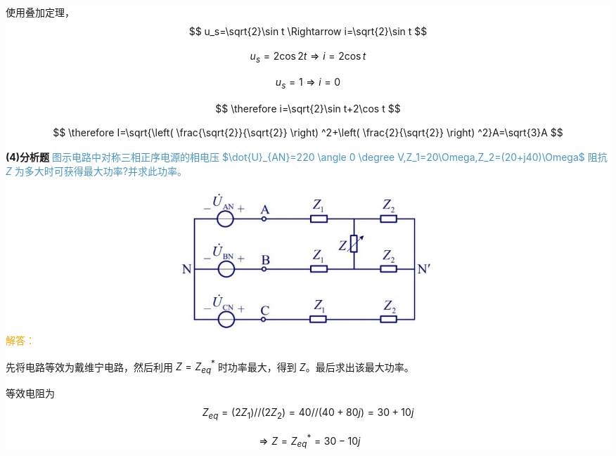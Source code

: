 使用叠加定理，
$$
u_s=\sqrt{2}\sin t \Rightarrow i=\sqrt{2}\sin t
$$

$$
u_s=2\cos 2t \Rightarrow i=2\cos t
$$

$$
u_s=1 \Rightarrow i=0
$$

$$
\therefore i=\sqrt{2}\sin t+2\cos t
$$

$$
\therefore I=\sqrt{\left( \frac{\sqrt{2}}{\sqrt{2}} \right) ^2+\left( \frac{2}{\sqrt{2}} \right) ^2}A=\sqrt{3}A
$$


**(4)分析题**
<font color=#4A96C9>图示电路中对称三相正序电源的相电压 $\dot{U}_{AN}=220 \angle 0 \degree V,Z_1=20\Omega,Z_2=(20+j40)\Omega$ 阻抗 $Z$ 为多大时可获得最大功率?并求此功率。</font>
<div align=center>
<img src='../../figure/电路理论2022-2023秋/prob22-4.png' width=360>
</div>
<font color=orange>解答：</font>

先将电路等效为戴维宁电路，然后利用 $Z=Z_{eq}^{*}$ 时功率最大，得到 $Z$。最后求出该最大功率。

等效电阻为
$$
Z_{eq}=\left( 2Z_1 \right) //\left( 2Z_2 \right) =40//\left( 40+80j \right) =30+10j
$$
 
$$
\Rightarrow Z=Z_{eq}^*=30-10j
$$
